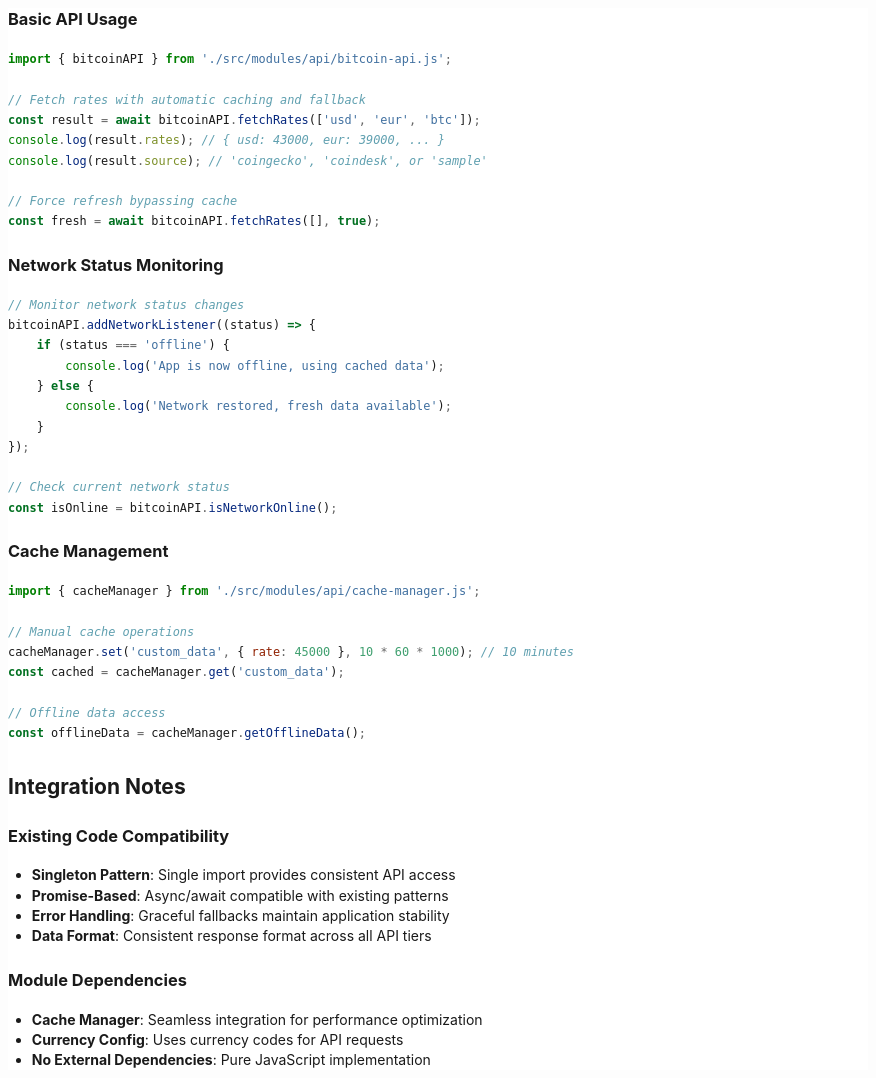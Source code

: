 ### Basic API Usage
```javascript
import { bitcoinAPI } from './src/modules/api/bitcoin-api.js';

// Fetch rates with automatic caching and fallback
const result = await bitcoinAPI.fetchRates(['usd', 'eur', 'btc']);
console.log(result.rates); // { usd: 43000, eur: 39000, ... }
console.log(result.source); // 'coingecko', 'coindesk', or 'sample'

// Force refresh bypassing cache
const fresh = await bitcoinAPI.fetchRates([], true);
```

### Network Status Monitoring
```javascript
// Monitor network status changes
bitcoinAPI.addNetworkListener((status) => {
    if (status === 'offline') {
        console.log('App is now offline, using cached data');
    } else {
        console.log('Network restored, fresh data available');
    }
});

// Check current network status
const isOnline = bitcoinAPI.isNetworkOnline();
```

### Cache Management
```javascript
import { cacheManager } from './src/modules/api/cache-manager.js';

// Manual cache operations
cacheManager.set('custom_data', { rate: 45000 }, 10 * 60 * 1000); // 10 minutes
const cached = cacheManager.get('custom_data');

// Offline data access
const offlineData = cacheManager.getOfflineData();
```

## Integration Notes

### Existing Code Compatibility
- **Singleton Pattern**: Single import provides consistent API access
- **Promise-Based**: Async/await compatible with existing patterns
- **Error Handling**: Graceful fallbacks maintain application stability
- **Data Format**: Consistent response format across all API tiers

### Module Dependencies
- **Cache Manager**: Seamless integration for performance optimization
- **Currency Config**: Uses currency codes for API requests
- **No External Dependencies**: Pure JavaScript implementation
